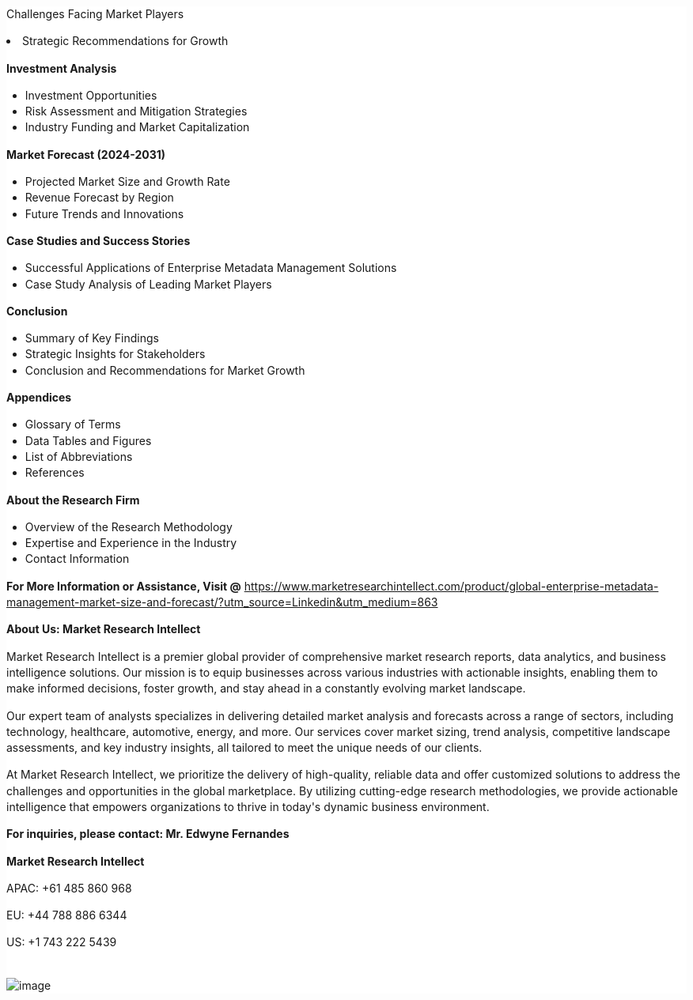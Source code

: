 Challenges Facing Market Players</li><li>Strategic Recommendations for Growth</li></ul><p><strong>Investment Analysis</strong></p><ul><li>Investment Opportunities</li><li>Risk Assessment and Mitigation Strategies</li><li>Industry Funding and Market Capitalization</li></ul><p><strong>Market Forecast (2024-2031)</strong></p><ul><li>Projected Market Size and Growth Rate</li><li>Revenue Forecast by Region</li><li>Future Trends and Innovations</li></ul><p><strong>Case Studies and Success Stories</strong></p><ul><li>Successful Applications of Enterprise Metadata Management Solutions</li><li>Case Study Analysis of Leading Market Players</li></ul><p><strong>Conclusion</strong></p><ul><li>Summary of Key Findings</li><li>Strategic Insights for Stakeholders</li><li>Conclusion and Recommendations for Market Growth</li></ul><p><strong>Appendices</strong></p><ul><li>Glossary of Terms</li><li>Data Tables and Figures</li><li>List of Abbreviations</li><li>References</li></ul><p><strong>About the Research Firm</strong></p><ul><li>Overview of the Research Methodology</li><li>Expertise and Experience in the Industry</li><li>Contact Information</li></ul></div><div class="article-main__content" data-test-id="publishing-text-block"><p><span class="font-[700]"><strong>For More Information or Assistance, Visit @</strong>&nbsp;<a href="https://www.marketresearchintellect.com/product/global-enterprise-metadata-management-market-size-and-forecast/?utm_source=Linkedin&utm_medium=863">https://www.marketresearchintellect.com/product/global-enterprise-metadata-management-market-size-and-forecast/?utm_source=Linkedin&utm_medium=863</a></span></p><p><strong>About Us: Market Research Intellect</strong></p><p>Market Research Intellect is a premier global provider of comprehensive market research reports, data analytics, and business intelligence solutions. Our mission is to equip businesses across various industries with actionable insights, enabling them to make informed decisions, foster growth, and stay ahead in a constantly evolving market landscape.</p><p>Our expert team of analysts specializes in delivering detailed market analysis and forecasts across a range of sectors, including technology, healthcare, automotive, energy, and more. Our services cover market sizing, trend analysis, competitive landscape assessments, and key industry insights, all tailored to meet the unique needs of our clients.</p><p>At Market Research Intellect, we prioritize the delivery of high-quality, reliable data and offer customized solutions to address the challenges and opportunities in the global marketplace. By utilizing cutting-edge research methodologies, we provide actionable intelligence that empowers organizations to thrive in today's dynamic business environment.</p><p><strong>For inquiries, please contact: Mr. Edwyne Fernandes</strong></p><p><strong>Market Research Intellect</strong></p><p>APAC: +61 485 860 968</p><p>EU: +44 788 886 6344</p><p>US: +1 743 222 5439</p></div><div class="article-main__content" data-test-id="publishing-text-block">&nbsp;</div>
![image](https://github.com/user-attachments/assets/e3860be0-15cc-4ffa-98f0-e73dfa141dd7)
